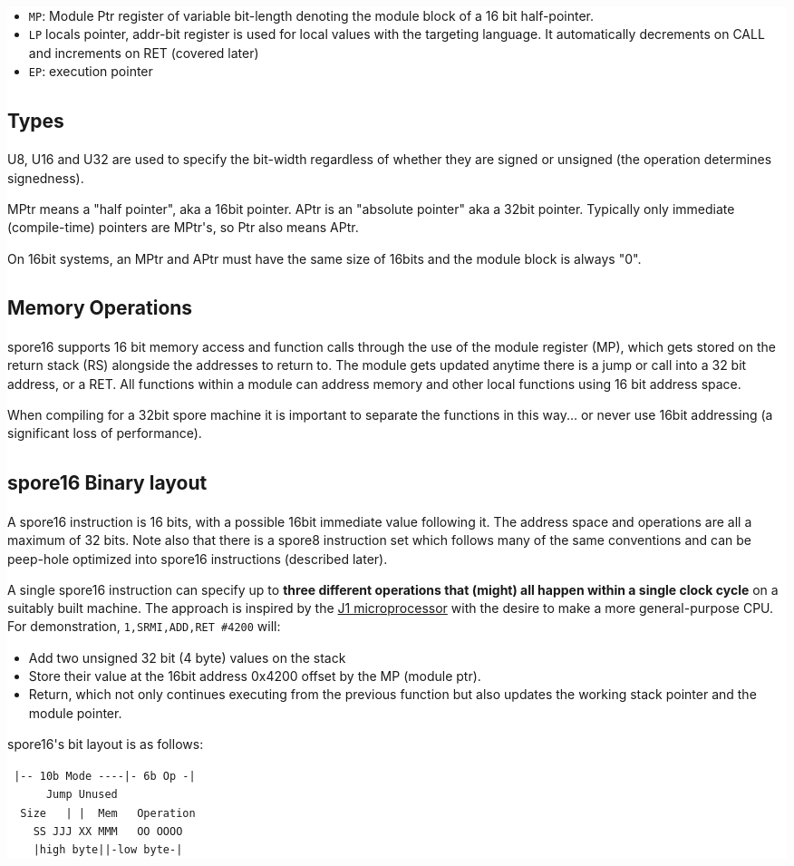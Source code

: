 - `MP`: Module Ptr register of variable bit-length denoting the module block of
  a 16 bit half-pointer.
- `LP` locals pointer, addr-bit register is used for local values with the
  targeting language. It automatically decrements on CALL and increments on
  RET (covered later)
- `EP`: execution pointer

## Types
U8, U16 and U32 are used to specify the bit-width regardless of whether
they are signed or unsigned (the operation determines signedness).

MPtr means a "half pointer", aka a 16bit pointer. APtr is an "absolute
pointer" aka a 32bit pointer. Typically only immediate (compile-time) pointers
are MPtr's, so Ptr also means APtr.

On 16bit systems, an MPtr and APtr must have the same size of 16bits and the
module block is always "0".

## Memory Operations
spore16 supports 16 bit memory access and function calls through the use
of the module register (MP), which gets stored on the return stack (RS)
alongside the addresses to return to. The module gets updated anytime there is
a jump or call into a 32 bit address, or a RET. All functions within a module
can address memory and other local functions using 16 bit address space.

When compiling for a 32bit spore machine it is important to separate the functions
in this way... or never use 16bit addressing (a significant loss of
performance).


## spore16 Binary layout
A spore16 instruction is 16 bits, with a possible 16bit immediate value following
it. The address space and operations are all a maximum of 32 bits. Note also
that there is a spore8 instruction set which follows many of the same conventions
and can be peep-hole optimized into spore16 instructions (described later).

A single spore16 instruction can specify up to **three different operations that
(might) all happen within a single clock cycle** on a suitably built machine.
The approach is inspired by the [J1
microprocessor](https://excamera.com/files/j1.pdf) with the desire to make a
more general-purpose CPU. For demonstration, `1,SRMI,ADD,RET #4200` will:
- Add two unsigned 32 bit (4 byte) values on the stack
- Store their value at the 16bit address 0x4200 offset by the MP (module ptr).
- Return, which not only continues executing from the previous function but
  also updates the working stack pointer and the module pointer.

spore16's bit layout is as follows:

```
 |-- 10b Mode ----|- 6b Op -|
      Jump Unused
  Size   | |  Mem   Operation
    SS JJJ XX MMM   OO OOOO
    |high byte||-low byte-|
```
